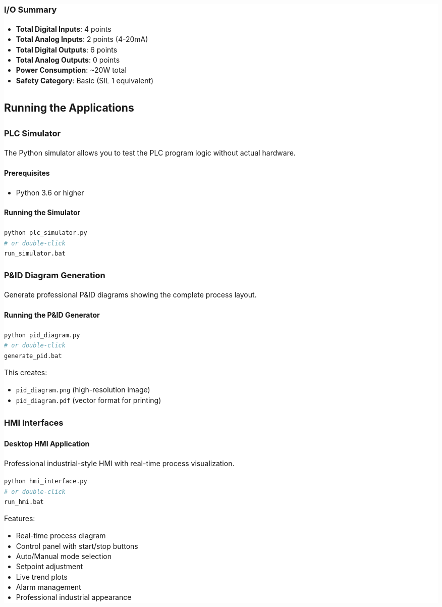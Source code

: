 ### I/O Summary
- **Total Digital Inputs**: 4 points
- **Total Analog Inputs**: 2 points (4-20mA)
- **Total Digital Outputs**: 6 points
- **Total Analog Outputs**: 0 points
- **Power Consumption**: ~20W total
- **Safety Category**: Basic (SIL 1 equivalent)

## Running the Applications

### PLC Simulator
The Python simulator allows you to test the PLC program logic without actual hardware.

#### Prerequisites
- Python 3.6 or higher

#### Running the Simulator
```bash
python plc_simulator.py
# or double-click
run_simulator.bat
```

### P&ID Diagram Generation
Generate professional P&ID diagrams showing the complete process layout.

#### Running the P&ID Generator
```bash
python pid_diagram.py
# or double-click
generate_pid.bat
```

This creates:
- `pid_diagram.png` (high-resolution image)
- `pid_diagram.pdf` (vector format for printing)

### HMI Interfaces

#### Desktop HMI Application
Professional industrial-style HMI with real-time process visualization.

```bash
python hmi_interface.py
# or double-click
run_hmi.bat
```

Features:
- Real-time process diagram
- Control panel with start/stop buttons
- Auto/Manual mode selection
- Setpoint adjustment
- Live trend plots
- Alarm management
- Professional industrial appearance

